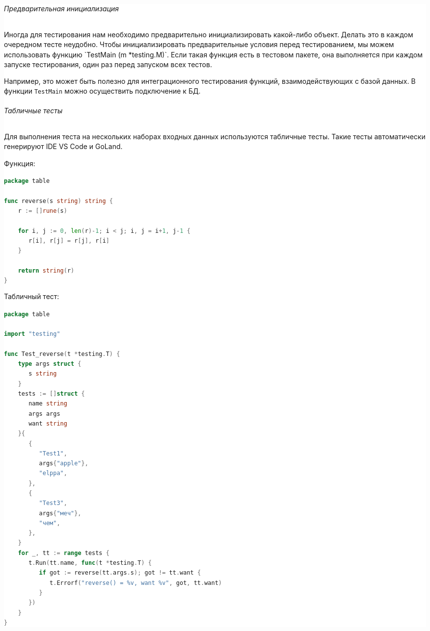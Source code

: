 <h6>Предварительная инициализация</h6>
Иногда для тестирования нам необходимо предварительно инициализировать какой-либо объект. Делать это в каждом очередном тесте неудобно.
Чтобы инициализировать предварительные условия перед тестированием, мы можем использовать функцию `TestMain (m *testing.M)`. Если такая функция есть в тестовом пакете, она выполняется при каждом запуске тестирования, один раз перед запуском всех тестов.

Например, это может быть полезно для интеграционного тестирования функций, взаимодействующих с базой данных. В функции `TestMain` можно осуществить подключение к БД.

<h6>Табличные тесты</h6>
Для выполнения теста на нескольких наборах входных данных используются табличные тесты. Такие тесты автоматически генерируют IDE VS Code и GoLand.

Функция:
```go
package table  
  
func reverse(s string) string {  
    r := []rune(s)  
  
    for i, j := 0, len(r)-1; i < j; i, j = i+1, j-1 {  
       r[i], r[j] = r[j], r[i]  
    }  
  
    return string(r)  
}
```

Табличный тест:
```go
package table  
  
import "testing"  
  
func Test_reverse(t *testing.T) {  
    type args struct {  
       s string  
    }  
    tests := []struct {  
       name string  
       args args  
       want string  
    }{  
       {  
          "Test1",  
          args{"apple"},  
          "elppa",  
       },  
       {  
          "Test3",  
          args{"меч"},  
          "чем",  
       },  
    }  
    for _, tt := range tests {  
       t.Run(tt.name, func(t *testing.T) {  
          if got := reverse(tt.args.s); got != tt.want {  
             t.Errorf("reverse() = %v, want %v", got, tt.want)  
          }  
       })  
    }  
}
```
